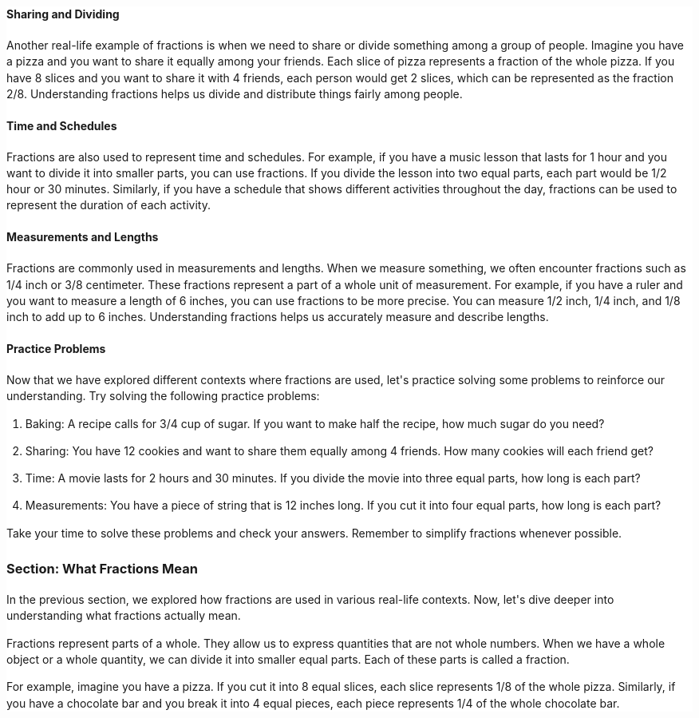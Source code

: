 #### Sharing and Dividing

Another real-life example of fractions is when we need to share or divide something among a group of people. Imagine you have a pizza and you want to share it equally among your friends. Each slice of pizza represents a fraction of the whole pizza. If you have 8 slices and you want to share it with 4 friends, each person would get 2 slices, which can be represented as the fraction 2/8. Understanding fractions helps us divide and distribute things fairly among people.

#### Time and Schedules

Fractions are also used to represent time and schedules. For example, if you have a music lesson that lasts for 1 hour and you want to divide it into smaller parts, you can use fractions. If you divide the lesson into two equal parts, each part would be 1/2 hour or 30 minutes. Similarly, if you have a schedule that shows different activities throughout the day, fractions can be used to represent the duration of each activity.

#### Measurements and Lengths

Fractions are commonly used in measurements and lengths. When we measure something, we often encounter fractions such as 1/4 inch or 3/8 centimeter. These fractions represent a part of a whole unit of measurement. For example, if you have a ruler and you want to measure a length of 6 inches, you can use fractions to be more precise. You can measure 1/2 inch, 1/4 inch, and 1/8 inch to add up to 6 inches. Understanding fractions helps us accurately measure and describe lengths.

#### Practice Problems

Now that we have explored different contexts where fractions are used, let's practice solving some problems to reinforce our understanding. Try solving the following practice problems:

1. Baking: A recipe calls for 3/4 cup of sugar. If you want to make half the recipe, how much sugar do you need?

2. Sharing: You have 12 cookies and want to share them equally among 4 friends. How many cookies will each friend get?

3. Time: A movie lasts for 2 hours and 30 minutes. If you divide the movie into three equal parts, how long is each part?

4. Measurements: You have a piece of string that is 12 inches long. If you cut it into four equal parts, how long is each part?

Take your time to solve these problems and check your answers. Remember to simplify fractions whenever possible.

### Section: What Fractions Mean

In the previous section, we explored how fractions are used in various real-life contexts. Now, let's dive deeper into understanding what fractions actually mean.

Fractions represent parts of a whole. They allow us to express quantities that are not whole numbers. When we have a whole object or a whole quantity, we can divide it into smaller equal parts. Each of these parts is called a fraction.

For example, imagine you have a pizza. If you cut it into 8 equal slices, each slice represents 1/8 of the whole pizza. Similarly, if you have a chocolate bar and you break it into 4 equal pieces, each piece represents 1/4 of the whole chocolate bar.
